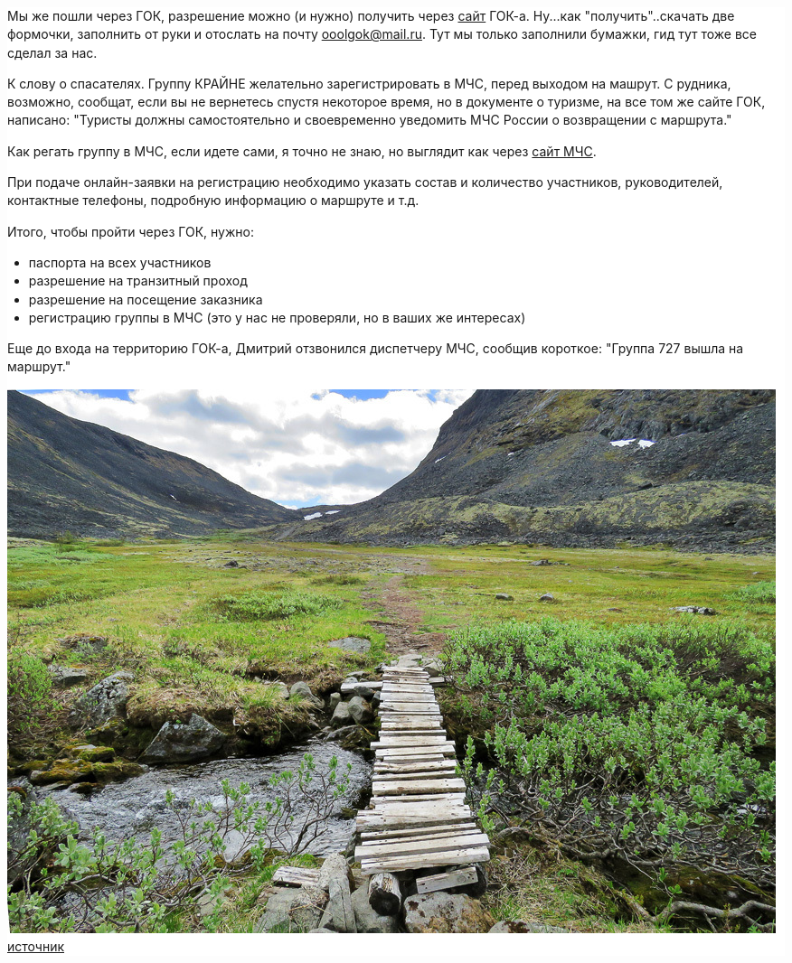 Мы же пошли через ГОК, разрешение можно (и нужно) получить через [сайт](https://xn----ctbegjhhgeb7abhwp.xn--p1ai/%d1%82%d1%83%d1%80%d0%b8%d0%b7%d0%bc/) ГОК-а. Ну...как "получить"..скачать две формочки, заполнить от руки и отослать на почту ooolgok@mail.ru. Тут мы только заполнили бумажки, гид тут тоже все сделал за нас.

К слову о спасателях. Группу КРАЙНЕ желательно зарегистрировать в МЧС, перед выходом на машрут. С рудника, возможно, сообщат, если вы не вернетесь спустя некоторое время, но в документе о туризме, на все том же сайте ГОК, написано: "Туристы должны самостоятельно и своевременно уведомить МЧС России о возвращении с маршрута."

Как регать группу в МЧС, если идете сами, я точно не знаю, но выглядит как через [сайт МЧС](https://forms.mchs.gov.ru/registration_tourist_groups).

При подаче онлайн-заявки на регистрацию необходимо указать состав и количество участников, руководителей, контактные телефоны, подробную информацию о маршруте и т.д.

Итого, чтобы пройти через ГОК, нужно:
 - паспорта на всех участников
 - разрешение на транзитный проход
 - разрешение на посещение заказника
 - регистрацию группы в МЧС (это у нас не проверяли, но в ваших же интересах)

Еще до входа на территорию ГОК-а, Дмитрий отзвонился диспетчеру МЧС, сообщив короткое: "Группа 727 вышла на маршрут."

![Старт маршрута, сразу за воротами ГОК](/assets/images/hike/kola/start_hike.png)  
[источник](https://content.foto.my.mail.ru/mail/axey/12912/h-14579.jpg)
